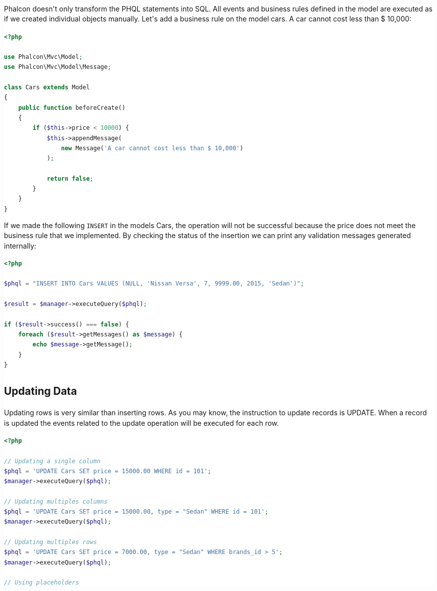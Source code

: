 Phalcon doesn't only transform the PHQL statements into SQL. All events and business rules defined in the model are executed as if we created individual objects manually. Let's add a business rule on the model cars. A car cannot cost less than $ 10,000:

```php
<?php

use Phalcon\Mvc\Model;
use Phalcon\Mvc\Model\Message;

class Cars extends Model
{
    public function beforeCreate()
    {
        if ($this->price < 10000) {
            $this->appendMessage(
                new Message('A car cannot cost less than $ 10,000')
            );

            return false;
        }
    }
}
```

If we made the following `INSERT` in the models Cars, the operation will not be successful because the price does not meet the business rule that we implemented. By checking the status of the insertion we can print any validation messages generated internally:

```php
<?php

$phql = "INSERT INTO Cars VALUES (NULL, 'Nissan Versa', 7, 9999.00, 2015, 'Sedan')";

$result = $manager->executeQuery($phql);

if ($result->success() === false) {
    foreach ($result->getMessages() as $message) {
        echo $message->getMessage();
    }
}
```

<a name='updating-data'></a>

## Updating Data

Updating rows is very similar than inserting rows. As you may know, the instruction to update records is UPDATE. When a record is updated the events related to the update operation will be executed for each row.

```php
<?php

// Updating a single column
$phql = 'UPDATE Cars SET price = 15000.00 WHERE id = 101';
$manager->executeQuery($phql);

// Updating multiples columns
$phql = 'UPDATE Cars SET price = 15000.00, type = "Sedan" WHERE id = 101';
$manager->executeQuery($phql);

// Updating multiples rows
$phql = 'UPDATE Cars SET price = 7000.00, type = "Sedan" WHERE brands_id > 5';
$manager->executeQuery($phql);

// Using placeholders
```